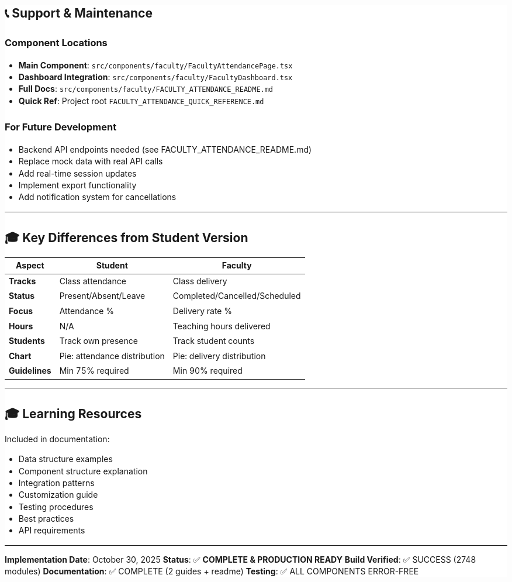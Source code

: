 ## 📞 Support & Maintenance

### **Component Locations**
- **Main Component**: `src/components/faculty/FacultyAttendancePage.tsx`
- **Dashboard Integration**: `src/components/faculty/FacultyDashboard.tsx`
- **Full Docs**: `src/components/faculty/FACULTY_ATTENDANCE_README.md`
- **Quick Ref**: Project root `FACULTY_ATTENDANCE_QUICK_REFERENCE.md`

### **For Future Development**
- Backend API endpoints needed (see FACULTY_ATTENDANCE_README.md)
- Replace mock data with real API calls
- Add real-time session updates
- Implement export functionality
- Add notification system for cancellations

---

## 🎓 Key Differences from Student Version

| Aspect | Student | Faculty |
|--------|---------|---------|
| **Tracks** | Class attendance | Class delivery |
| **Status** | Present/Absent/Leave | Completed/Cancelled/Scheduled |
| **Focus** | Attendance % | Delivery rate % |
| **Hours** | N/A | Teaching hours delivered |
| **Students** | Track own presence | Track student counts |
| **Chart** | Pie: attendance distribution | Pie: delivery distribution |
| **Guidelines** | Min 75% required | Min 90% required |

---

## 🎓 Learning Resources

Included in documentation:
- Data structure examples
- Component structure explanation
- Integration patterns
- Customization guide
- Testing procedures
- Best practices
- API requirements

---

**Implementation Date**: October 30, 2025
**Status**: ✅ **COMPLETE & PRODUCTION READY**
**Build Verified**: ✅ SUCCESS (2748 modules)
**Documentation**: ✅ COMPLETE (2 guides + readme)
**Testing**: ✅ ALL COMPONENTS ERROR-FREE
